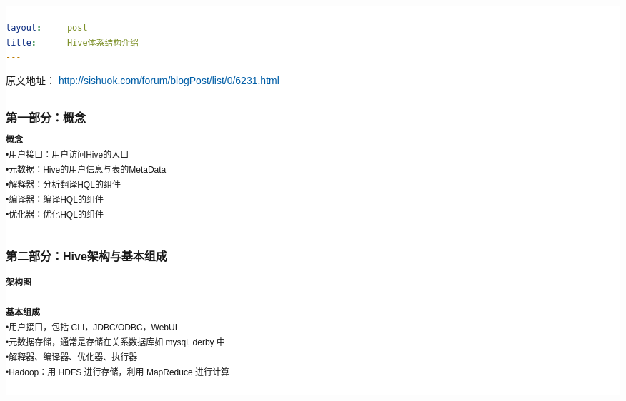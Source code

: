 ```yaml
---
layout:     post
title:      Hive体系结构介绍
---
```

<div id="article_content" class="article_content clearfix csdn-tracking-statistics" data-pid="blog" data-mod="popu_307" data-dsm="post">
								            <link rel="stylesheet" href="https://csdnimg.cn/release/phoenix/template/css/ck_htmledit_views-f76675cdea.css">
						<div class="htmledit_views" id="content_views">
                
<p><span style="background-color:rgb(255,255,255);">原文地址：<span style="font-family:verdana, arial, helvetica, sans-serif;line-height:21px;"> </span><a href="http://sishuok.com/forum/blogPost/list/0/6231.html" rel="nofollow" style="font-family:verdana, arial, helvetica, sans-serif;line-height:21px;color:rgb(0,94,167);text-decoration:none;">http://sishuok.com/forum/blogPost/list/0/6231.html</a></span></p>
<div class="div_content_text_all" style="border:0px;overflow:hidden;line-height:1.5em;font-family:verdana, arial, helvetica, sans-serif;">
<div class="O" style="border-width:0px;overflow:hidden;">
<h1 style="font-size:12px;"><span style="background-color:rgb(255,255,255);"><span class="bold" style="font-size:16px;font-weight:bold;">第一部分：概念</span> </span></h1>
<div style="border-width:0px;overflow:hidden;">
<div class="O" style="font-size:12px;border-width:0px;overflow:hidden;">
<span class="bold" style="font-weight:bold;background-color:rgb(255,255,255);">概念</span></div>
<div class="O" style="border-width:0px;overflow:hidden;">
<div class="O" style="border-width:0px;overflow:hidden;">
<div style="font-size:12px;border-width:0px;overflow:hidden;">
<span style="background-color:rgb(255,255,255);">•用户接口：用户访问Hive的入口</span></div>
<div style="font-size:12px;border-width:0px;overflow:hidden;">
<span style="background-color:rgb(255,255,255);">•元数据：Hive的用户信息与表的MetaData</span></div>
<div style="font-size:12px;border-width:0px;overflow:hidden;">
<span style="background-color:rgb(255,255,255);">•解释器：分析翻译HQL的组件</span></div>
<div style="font-size:12px;border-width:0px;overflow:hidden;">
<span style="background-color:rgb(255,255,255);">•编译器：编译HQL的组件</span></div>
<div style="font-size:12px;border-width:0px;overflow:hidden;">
<span style="background-color:rgb(255,255,255);">•优化器：优化HQL的组件</span></div>
<div style="border-width:0px;overflow:hidden;">
<div class="O" style="font-size:12px;border-width:0px;overflow:hidden;">
<h1><span class="bold" style="font-size:16px;font-weight:bold;background-color:rgb(255,255,255);">第二部分：Hive架构与基本组成</span></h1>
<div style="border-width:0px;overflow:hidden;">
<div class="O" style="border-width:0px;overflow:hidden;">
<span class="bold" style="font-weight:bold;background-color:rgb(255,255,255);">架构图</span></div>
</div>
<div style="border-width:0px;overflow:hidden;"><span style="background-color:rgb(255,255,255);"><img src="http://sishuok.com/forum/upload/2012/10/23/28c50c50c7e176810a642f1cf88ea968__1.JPG" alt="" style="border-width:0px;border-style:none;"></span></div>
</div>
<div class="O" style="font-size:12px;border-width:0px;overflow:hidden;">
<span class="bold" style="font-weight:bold;background-color:rgb(255,255,255);">基本组成</span></div>
<div class="O" style="font-size:12px;border-width:0px;overflow:hidden;">
<div style="border-width:0px;overflow:hidden;"><span style="background-color:rgb(255,255,255);">•用户接口，包括 CLI，JDBC/ODBC，WebUI</span></div>
<div style="border-width:0px;overflow:hidden;"><span style="background-color:rgb(255,255,255);">•元数据存储，通常是存储在关系数据库如 mysql, derby 中</span></div>
<div style="border-width:0px;overflow:hidden;"><span style="background-color:rgb(255,255,255);">•解释器、编译器、优化器、执行器</span></div>
<div style="border-width:0px;overflow:hidden;"><span style="background-color:rgb(255,255,255);">•Hadoop：用 HDFS 进行存储，利用 MapReduce 进行计算</span></div>
<div style="border-width:0px;overflow:hidden;"><span style="background-color:rgb(255,255,255);"> </span></div>
</div>
<div class="O" style="font-size:12px;border-width:0px;overflow:hidden;">